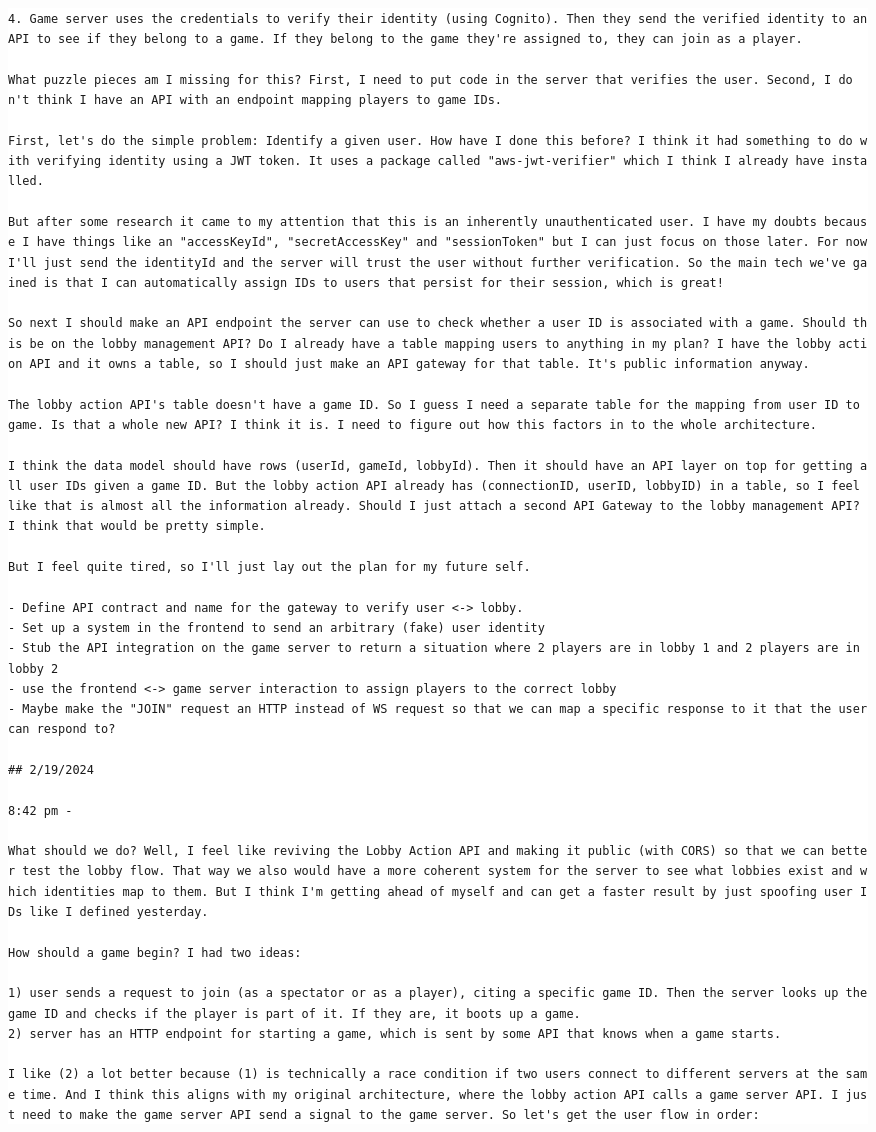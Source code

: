 ```
4. Game server uses the credentials to verify their identity (using Cognito). Then they send the verified identity to an API to see if they belong to a game. If they belong to the game they're assigned to, they can join as a player.

What puzzle pieces am I missing for this? First, I need to put code in the server that verifies the user. Second, I don't think I have an API with an endpoint mapping players to game IDs.

First, let's do the simple problem: Identify a given user. How have I done this before? I think it had something to do with verifying identity using a JWT token. It uses a package called "aws-jwt-verifier" which I think I already have installed.

But after some research it came to my attention that this is an inherently unauthenticated user. I have my doubts because I have things like an "accessKeyId", "secretAccessKey" and "sessionToken" but I can just focus on those later. For now I'll just send the identityId and the server will trust the user without further verification. So the main tech we've gained is that I can automatically assign IDs to users that persist for their session, which is great!

So next I should make an API endpoint the server can use to check whether a user ID is associated with a game. Should this be on the lobby management API? Do I already have a table mapping users to anything in my plan? I have the lobby action API and it owns a table, so I should just make an API gateway for that table. It's public information anyway.

The lobby action API's table doesn't have a game ID. So I guess I need a separate table for the mapping from user ID to game. Is that a whole new API? I think it is. I need to figure out how this factors in to the whole architecture.

I think the data model should have rows (userId, gameId, lobbyId). Then it should have an API layer on top for getting all user IDs given a game ID. But the lobby action API already has (connectionID, userID, lobbyID) in a table, so I feel like that is almost all the information already. Should I just attach a second API Gateway to the lobby management API? I think that would be pretty simple.

But I feel quite tired, so I'll just lay out the plan for my future self.

- Define API contract and name for the gateway to verify user <-> lobby.
- Set up a system in the frontend to send an arbitrary (fake) user identity
- Stub the API integration on the game server to return a situation where 2 players are in lobby 1 and 2 players are in lobby 2
- use the frontend <-> game server interaction to assign players to the correct lobby
- Maybe make the "JOIN" request an HTTP instead of WS request so that we can map a specific response to it that the user can respond to?

## 2/19/2024

8:42 pm - 

What should we do? Well, I feel like reviving the Lobby Action API and making it public (with CORS) so that we can better test the lobby flow. That way we also would have a more coherent system for the server to see what lobbies exist and which identities map to them. But I think I'm getting ahead of myself and can get a faster result by just spoofing user IDs like I defined yesterday.

How should a game begin? I had two ideas:

1) user sends a request to join (as a spectator or as a player), citing a specific game ID. Then the server looks up the game ID and checks if the player is part of it. If they are, it boots up a game.
2) server has an HTTP endpoint for starting a game, which is sent by some API that knows when a game starts.

I like (2) a lot better because (1) is technically a race condition if two users connect to different servers at the same time. And I think this aligns with my original architecture, where the lobby action API calls a game server API. I just need to make the game server API send a signal to the game server. So let's get the user flow in order:

```
